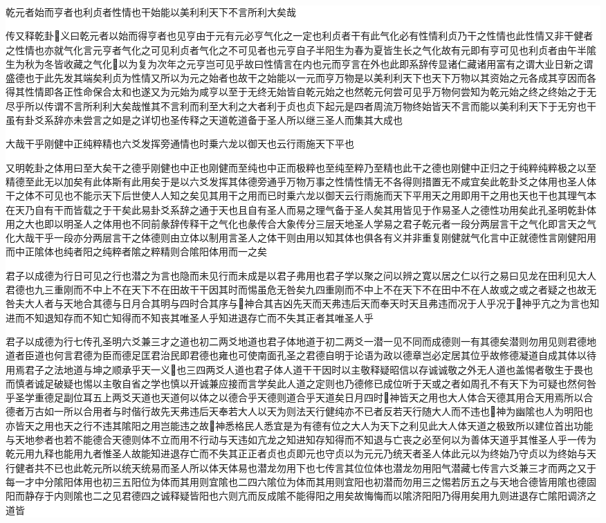 乾元者始而亨者也利贞者性情也干始能以美利利天下不言所利大矣哉  

传又释乾卦义曰乾元者以始而得亨者也见亨由于元有元必亨气化之一定也利贞者干有此气化必有性情利贞乃干之性情也此性情又非干健者之性情也亦就气化言元亨者气化之可见利贞者气化之不可见者也元亨自子半阳生为春为夏皆生长之气化故有元即有亨可见也利贞者由午半隂生为秋为冬皆收藏之气化以为复为次年之元亨岂可见乎故曰性情言在内也元而亨言在外也此即系辞传显诸仁藏诸用富有之谓大业日新之谓盛德也于此先发其端矣利贞为性情又所以为元之始者也故干之始能以一元而亨万物是以美利利天下也天下万物以其资始之元各成其亨因而各得其性情即各正性命保合太和也遂又为元始为咸亨以至于无终无始皆自乾元始之也然乾元何尝可见乎万物何尝知为乾元始之终之终始之于无尽乎所以传谓不言所利利大矣哉惟其不言利而利至大利之大者利于贞也贞下起元是四者周流万物终始皆天不言而能以美利利天下于无穷也干虽有卦爻系辞亦未尝言之如是之详切也圣传释之天道乾道备于圣人所以继三圣人而集其大成也  

大哉干乎刚健中正纯粹精也六爻发挥旁通情也时乗六龙以御天也云行雨施天下平也  

又明乾卦之体用曰至大矣干之德乎刚健也中正也刚健而至纯也中正而极粹也至纯至粹乃至精也此干之德也刚健中正归之于纯粹纯粹极之以至精德至此无以加矣有此体斯有此用矣于是以六爻发挥其体德旁通乎万物万事之性情性情无不各得则措置无不咸宜矣此乾卦爻之体用也圣人体干之体不可见也不能示天下后世使人人知之矣见其用干之用而已时乗六龙以御天云行雨施而天下平用天之用即用干之用也天也干也其理气本在天乃自有干而皆载之于干矣此易卦爻系辞之通于天也且自有圣人而易之理气备于圣人矣其用皆见于作易圣人之德性功用矣此孔圣明乾卦体用之大也即以明圣人之体用也不同前彖辞传释干之气化也彖传合大象传分三层天地圣人学易之君子乾元者一段分两层言干之气化即言天之气化大哉干乎一段亦分两层言干之体德则由立体以制用言圣人之体干则由用以知其体也俱各有义并非重复刚健就气化言中正就德性言刚健阳用而中正隂体也纯者阳之纯粹者隂之粹精则合隂阳体用而一之矣  

君子以成德为行日可见之行也潜之为言也隐而未见行而未成是以君子弗用也君子学以聚之问以辨之寛以居之仁以行之易曰见龙在田利见大人君德也九三重刚而不中上不在天下不在田故干干因其时而惕虽危无咎矣九四重刚而不中上不在天下不在田中不在人故或之或之者疑之也故无咎夫大人者与天地合其德与日月合其明与四时合其序与神合其吉凶先天而天弗违后天而奉天时天且弗违而况于人乎况于神乎亢之为言也知进而不知退知存而不知亡知得而不知丧其唯圣人乎知进退存亡而不失其正者其唯圣人乎  

君子以成德为行七传孔圣明六爻兼三才之道也初二两爻地道也君子体地道于初二两爻一潜一见不同而成德则一有其德矣潜则勿用见则君德地道者臣道也何言君德为臣而德足匡君治民即君德也雍也可使南面孔圣之君德自明于论语为政以德章岂必定居其位乎故修德凝道自成其体以待用焉君子之法地道与坤之顺承乎天一义也三四两爻人道也君子体人道干干因时以主敬释疑昭信以存诚诚敬之外无人道也盖惕者敬生于畏也而慎者诚足破疑也惕以主敬自省之学也慎以开诚兼应接而言学矣此人道之定则也乃德修已成位听于天或之者如周孔不有天下为可疑也然何咎乎圣学重德足副位耳五上两爻天道也天道何以体之以德合乎天德则道合乎天道矣日月四时神皆天之用也大人体合天德其用合天用焉所以合德者万古如一所以合用者与时偕行故先天弗违后天奉若大人以天为则法天行健纯亦不已者反若天行随大人而不违也神为幽隂也人为明阳也亦皆天之用也天之行不违其隂阳之用岂能违之故神悉格民人悉宜是为有德有位之大人为天下之利见此大人体天道之极致所以建位首出功能与天地参者也若不能德合天德则体不立而用不行动与天违如亢龙之知进知存知得而不知退与亡丧之必至何以为善体天道乎其惟圣人乎一传为乾元用九释也能用九者惟圣人故能知进退存亡而不失其正正者贞也贞即元也守贞以为元元乃统天者圣人体此元以为终始乃守贞以为终始与天行健者共不已也此乾元所以统天统易而圣人所以体天体易也潜龙勿用下也七传言其位位体也潜龙勿用阳气潜藏七传言六爻兼三才而两之又于每一才中分隂阳体用也初三五阳位为体而其用则宜隂也二四六隂位为体而其用则宜阳也初潜而勿用三之惕若厉五之与天地合德皆用隂也德固阳而静存于内则隂也二之见君德四之诚释疑皆阳也六则亢而反成隂不能得阳之用矣故悔悔而以隂济阳阳乃得用矣用九则进退存亡隂阳调济之道皆